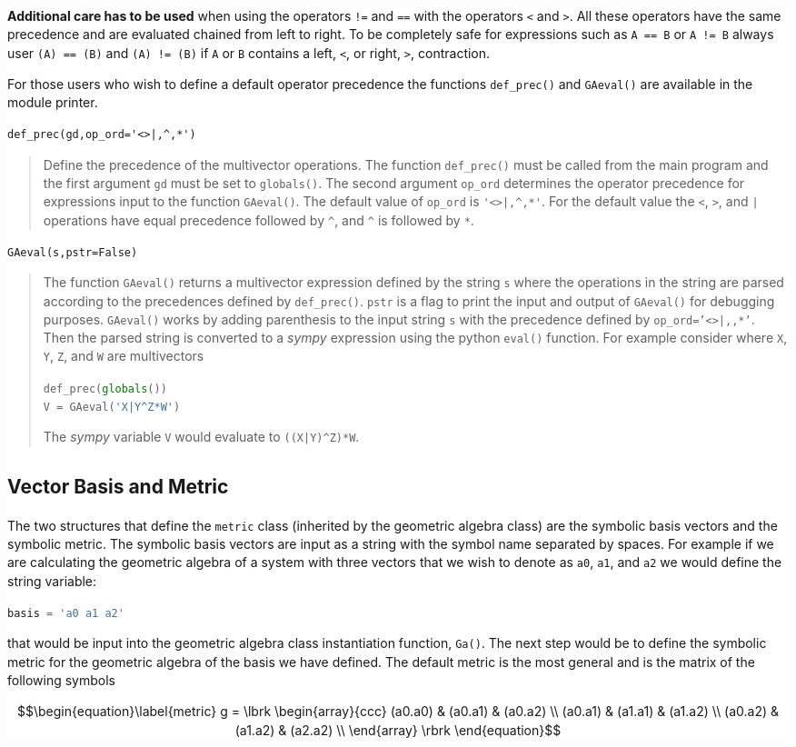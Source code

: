 **Additional care has to be used** when using the operators `!=` and `==` with the operators `<` and `>`. All these operators have the same precedence and are evaluated chained from left to right. To be completely safe for expressions such as `A == B` or `A != B` always user `(A) == (B)` and `(A) != (B)` if `A` or `B` contains a left, `<`, or right, `>`, contraction.

For those users who wish to define a default operator precedence the functions `def_prec()` and `GAeval()` are available in the module printer.

`def_prec(gd,op_ord='<>|,^,*')`

> Define the precedence of the multivector operations. The function `def_prec()` must be called from the main program and the first argument `gd` must be set to `globals()`. The second argument `op_ord` determines the operator precedence for expressions input to the function `GAeval()`. The default value of `op_ord` is `'<>|,^,*'`. For the default value the `<`, `>`, and `|` operations have equal precedence followed by `^`, and `^` is followed by `*`.

`GAeval(s,pstr=False)`

> The function `GAeval()` returns a multivector expression defined by the string `s` where the operations in the string are parsed according to the precedences defined by `def_prec()`. `pstr` is a flag to print the input and output of `GAeval()` for debugging purposes. `GAeval()` works by adding parenthesis to the input string `s` with the precedence defined by `op_ord=’<>|,,*’`. Then the parsed string is converted to a *sympy* expression using the python `eval()` function. For example consider where `X`, `Y`, `Z`, and `W` are multivectors
>
> ```python
> def_prec(globals())
> V = GAeval('X|Y^Z*W')
> ```
>
> The *sympy* variable `V` would evaluate to `((X|Y)^Z)*W`.

Vector Basis and Metric
-----------------------

The two structures that define the `metric` class (inherited by the geometric algebra class) are the symbolic basis vectors and the symbolic metric. The symbolic basis vectors are input as a string with the symbol name separated by spaces. For example if we are calculating the geometric algebra of a system with three vectors that we wish to denote as `a0`, `a1`, and `a2` we would define the string variable:

```python
basis = 'a0 a1 a2'
```

that would be input into the geometric algebra class instantiation function, `Ga()`. The next step would be to define the symbolic metric for the geometric algebra of the basis we have defined. The default metric is the most general and is the matrix of the following symbols

$$\begin{equation}\label{metric}
  g = \lbrk
  \begin{array}{ccc}
    (a0.a0)   & (a0.a1)  & (a0.a2) \\
    (a0.a1) & (a1.a1)  & (a1.a2) \\
    (a0.a2) & (a1.a2) & (a2.a2) \\
  \end{array}
  \rbrk
  \end{equation}$$
